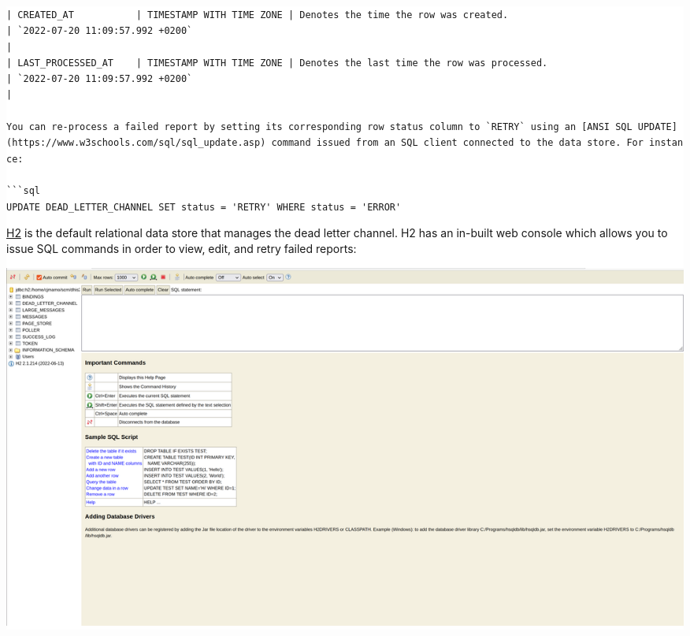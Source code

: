    ```shell
| CREATED_AT           | TIMESTAMP WITH TIME ZONE | Denotes the time the row was created.                                                                                                                                                                                                                                                                                                | `2022-07-20 11:09:57.992 +0200`                                                                                                                                                                                                                                                                                                                      |
| LAST_PROCESSED_AT    | TIMESTAMP WITH TIME ZONE | Denotes the last time the row was processed.                                                                                                                                                                                                                                                                                         | `2022-07-20 11:09:57.992 +0200`                                                                                                                                                                                                                                                                                                                      |

You can re-process a failed report by setting its corresponding row status column to `RETRY` using an [ANSI SQL UPDATE](https://www.w3schools.com/sql/sql_update.asp) command issued from an SQL client connected to the data store. For instance:

```sql
UPDATE DEAD_LETTER_CHANNEL SET status = 'RETRY' WHERE status = 'ERROR' 
```

[H2](https://www.h2database.com) is the default relational data store that manages the dead letter channel. H2 has an in-built web console which allows you to issue SQL commands in order to view, edit, and retry failed reports:

![H2 Web Console](static/images/h2-web-console.png)

